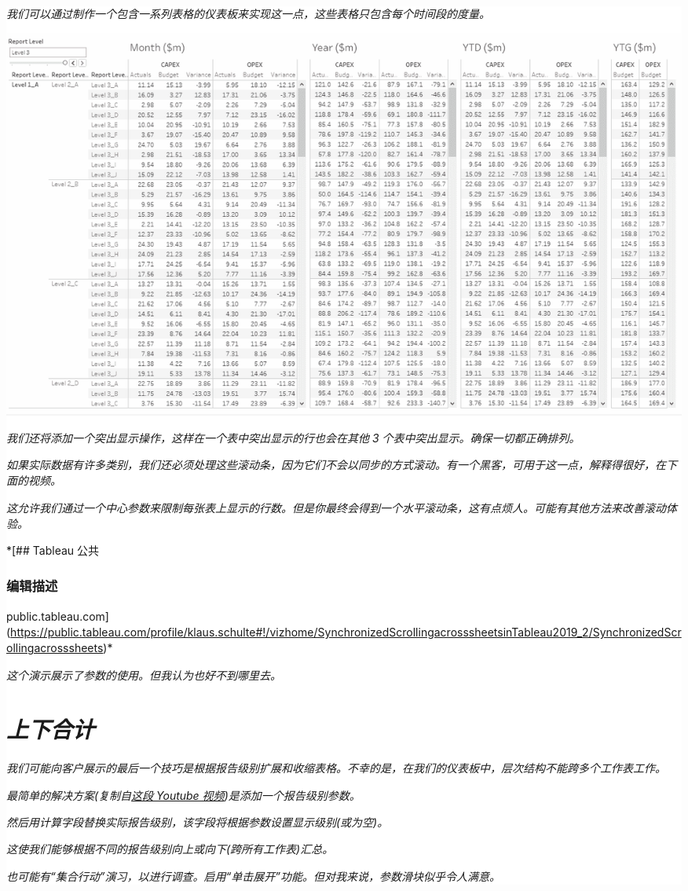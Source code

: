 *我们可以通过制作一个包含一系列表格的仪表板来实现这一点，这些表格只包含每个时间段的度量。*

*![](img/c1d9f171f7798a423190233964818295.png)*

*我们还将添加一个突出显示操作，这样在一个表中突出显示的行也会在其他 3 个表中突出显示。确保一切都正确排列。*

*如果实际数据有许多类别，我们还必须处理这些滚动条，因为它们不会以同步的方式滚动。有一个黑客，可用于这一点，解释得很好，在下面的视频。*

*这允许我们通过一个中心参数来限制每张表上显示的行数。但是你最终会得到一个水平滚动条，这有点烦人。可能有其他方法来改善滚动体验。*

 *[## Tableau 公共

### 编辑描述

public.tableau.com](https://public.tableau.com/profile/klaus.schulte#!/vizhome/SynchronizedScrollingacrosssheetsinTableau2019_2/SynchronizedScrollingacrosssheets)* 

*这个演示展示了参数的使用。但我认为也好不到哪里去。*

# *上下合计*

*我们可能向客户展示的最后一个技巧是根据报告级别扩展和收缩表格。不幸的是，在我们的仪表板中，层次结构不能跨多个工作表工作。*

*最简单的解决方案(复制自[这段 Youtube 视频](https://youtu.be/tpYUfR6wkC4))是添加一个报告级别参数。*

*然后用计算字段替换实际报告级别，该字段将根据参数设置显示级别(或为空)。*

*这使我们能够根据不同的报告级别向上或向下(跨所有工作表)汇总。*

*也可能有“集合行动”演习，以进行调查。启用“单击展开”功能。但对我来说，参数滑块似乎令人满意。*
